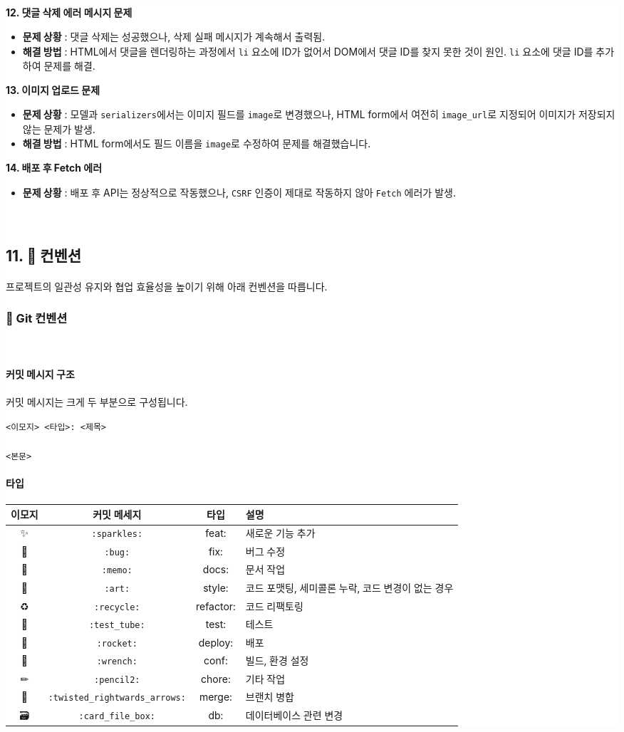 **12. 댓글 삭제 에러 메시지 문제**

- **문제 상황** : 댓글 삭제는 성공했으나, 삭제 실패 메시지가 계속해서 출력됨.
- **해결 방법** : HTML에서 댓글을 렌더링하는 과정에서 `li` 요소에 ID가 없어서 DOM에서 댓글 ID를 찾지 못한 것이 원인. `li` 요소에 댓글 ID를 추가하여 문제를 해결.


**13. 이미지 업로드 문제**

- **문제 상황** : 모델과 `serializers`에서는 이미지 필드를 `image`로 변경했으나, HTML form에서 여전히 `image_url`로 지정되어 이미지가 저장되지 않는 문제가 발생.
- **해결 방법** : HTML form에서도 필드 이름을 `image`로 수정하여 문제를 해결했습니다.

**14. 배포 후 Fetch 에러**

- **문제 상황** : 배포 후 API는 정상적으로 작동했으나, `CSRF` 인증이 제대로 작동하지 않아 `Fetch` 에러가 발생.



<br>

## 11. 🤙 컨벤션

프로젝트의 일관성 유지와 협업 효율성을 높이기 위해 아래 컨벤션을 따릅니다.

### 📌 Git 컨벤션
  
<br>

#### 커밋 메시지 구조
커밋 메시지는 크게 두 부분으로 구성됩니다.

```
<이모지> <타입>: <제목>

<본문>
```

#### 타입
| 이모지 | 커밋 메세지 | 타입 | 설명 |
|:---:|:---:|:---:|:---|
| ✨ | `:sparkles:` | feat: | 새로운 기능 추가 |
| 🐛 | `:bug:` | fix: | 버그 수정 |
| 📝 | `:memo:` | docs: | 문서 작업 |
| 🎨 | `:art:` | style: | 코드 포맷팅, 세미콜론 누락, 코드 변경이 없는 경우 |
| ♻️ | `:recycle:` | refactor: | 코드 리팩토링 |
| 🧪 | `:test_tube:` | test: | 테스트 |
| 🚀 | `:rocket:` | deploy: | 배포 |
| 🔧 | `:wrench:` | conf: | 빌드, 환경 설정 |
| ✏ | `:pencil2:` | chore: | 기타 작업 |
| 🔀 | `:twisted_rightwards_arrows:` | merge: | 브랜치 병합 |
| 🗃️ | `:card_file_box:` | db: | 데이터베이스 관련 변경 |

